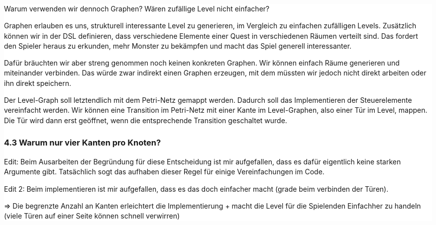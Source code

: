 Warum verwenden wir dennoch Graphen? Wären zufällige Level nicht einfacher?

Graphen erlauben es uns, strukturell interessante Level zu generieren, im Vergleich zu einfachen zufälligen Levels. Zusätzlich können wir in der DSL definieren, dass verschiedene Elemente einer Quest in verschiedenen Räumen verteilt sind. Das fordert den Spieler heraus zu erkunden, mehr Monster zu bekämpfen und macht das Spiel generell interessanter.

Dafür bräuchten wir aber streng genommen noch keinen konkreten Graphen. Wir können einfach Räume generieren und miteinander verbinden. Das würde zwar indirekt einen Graphen erzeugen, mit dem müssten wir jedoch nicht direkt arbeiten oder ihn direkt speichern.

Der Level-Graph soll letztendlich mit dem Petri-Netz gemappt werden. Dadurch soll das Implementieren der Steuerelemente vereinfacht werden. Wir können eine Transition im Petri-Netz mit einer Kante im Level-Graphen, also einer Tür im Level, mappen. Die Tür wird dann erst geöffnet, wenn die entsprechende Transition geschaltet wurde.


### 4.3 Warum nur vier Kanten pro Knoten? 

Edit: Beim Ausarbeiten der Begründung für diese Entscheidung ist mir aufgefallen, dass es dafür eigentlich keine starken Argumente gibt. Tatsächlich sogt das aufhaben dieser Regel für einige Vereinfachungen im Code. 

Edit 2: Beim implementieren ist mir aufgefallen, dass es das doch einfacher macht (grade beim verbinden der Türen). 

=> Die begrenzte Anzahl an Kanten erleichtert die Implementierung + macht die Level für die Spielenden Einfachher zu handeln (viele Türen auf einer Seite können schnell verwirren) 